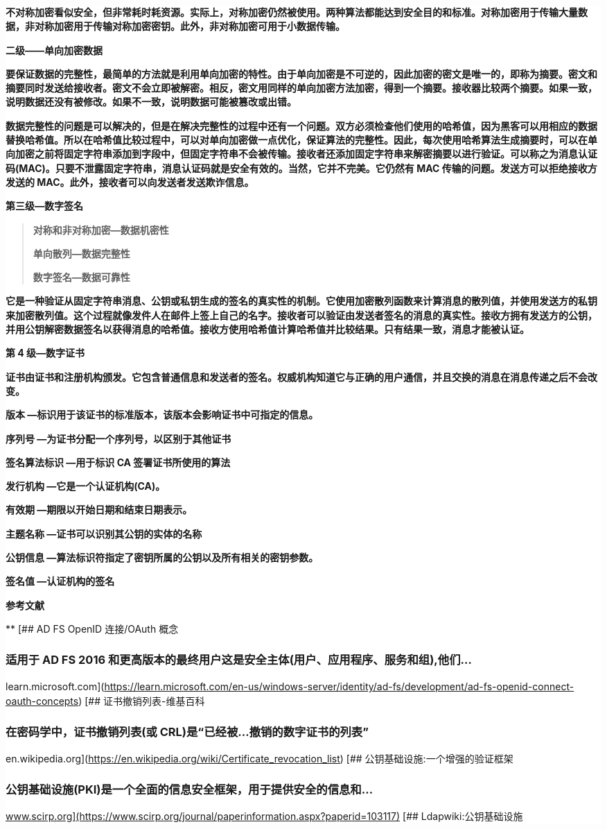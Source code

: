 **不对称加密看似安全，但非常耗时耗资源。实际上，对称加密仍然被使用。两种算法都能达到安全目的和标准。对称加密用于传输大量数据，非对称加密用于传输对称加密密钥。此外，非对称加密可用于小数据传输。**

****二级**——**单向加密数据****

**要保证数据的完整性，最简单的方法就是利用单向加密的特性。由于单向加密是不可逆的，因此加密的密文是唯一的，即称为摘要。密文和摘要同时发送给接收者。密文不会立即被解密。相反，密文用同样的单向加密方法加密，得到一个摘要。接收器比较两个摘要。如果一致，说明数据还没有被修改。如果不一致，说明数据可能被篡改或出错。**

**数据完整性的问题是可以解决的，但是在解决完整性的过程中还有一个问题。双方必须检查他们使用的哈希值，因为黑客可以用相应的数据替换哈希值。所以在哈希值比较过程中，可以对单向加密做一点优化，保证算法的完整性。因此，每次使用哈希算法生成摘要时，可以在单向加密之前将固定字符串添加到字段中，但固定字符串不会被传输。接收者还添加固定字符串来解密摘要以进行验证。可以称之为消息认证码(MAC)。只要不泄露固定字符串，消息认证码就是安全有效的。当然，它并不完美。它仍然有 MAC 传输的问题。发送方可以拒绝接收方发送的 MAC。此外，接收者可以向发送者发送欺诈信息。**

****第三级—数字签名****

> **对称和非对称加密—数据机密性**
> 
> **单向散列—数据完整性**
> 
> **数字签名—数据可靠性**

**它是一种验证从固定字符串消息、公钥或私钥生成的签名的真实性的机制。它使用加密散列函数来计算消息的散列值，并使用发送方的私钥来加密散列值。这个过程就像发件人在邮件上签上自己的名字。接收者可以验证由发送者签名的消息的真实性。接收方拥有发送方的公钥，并用公钥解密数据签名以获得消息的哈希值。接收方使用哈希值计算哈希值并比较结果。只有结果一致，消息才能被认证。**

****第 4 级—数字证书****

**证书由证书和注册机构颁发。它包含普通信息和发送者的签名。权威机构知道它与正确的用户通信，并且交换的消息在消息传递之后不会改变。**

****版本** —标识用于该证书的标准版本，该版本会影响证书中可指定的信息。**

****序列号** —为证书分配一个序列号，以区别于其他证书**

****签名算法标识** —用于标识 CA 签署证书所使用的算法**

****发行机构** —它是一个认证机构(CA)。**

****有效期** —期限以开始日期和结束日期表示。**

****主题名称** —证书可以识别其公钥的实体的名称**

****公钥信息** —算法标识符指定了密钥所属的公钥以及所有相关的密钥参数。**

****签名值** —认证机构的签名**

****参考文献****

**[](https://learn.microsoft.com/en-us/windows-server/identity/ad-fs/development/ad-fs-openid-connect-oauth-concepts) [## AD FS OpenID 连接/OAuth 概念

### 适用于 AD FS 2016 和更高版本的最终用户这是安全主体(用户、应用程序、服务和组),他们…

learn.microsoft.com](https://learn.microsoft.com/en-us/windows-server/identity/ad-fs/development/ad-fs-openid-connect-oauth-concepts)  [## 证书撤销列表-维基百科

### 在密码学中，证书撤销列表(或 CRL)是“已经被…撤销的数字证书的列表”

en.wikipedia.org](https://en.wikipedia.org/wiki/Certificate_revocation_list)  [## 公钥基础设施:一个增强的验证框架

### 公钥基础设施(PKI)是一个全面的信息安全框架，用于提供安全的信息和…

www.scirp.org](https://www.scirp.org/journal/paperinformation.aspx?paperid=103117) [](https://ldapwiki.com/wiki/Public%20Key%20Infrastructure) [## Ldapwiki:公钥基础设施
